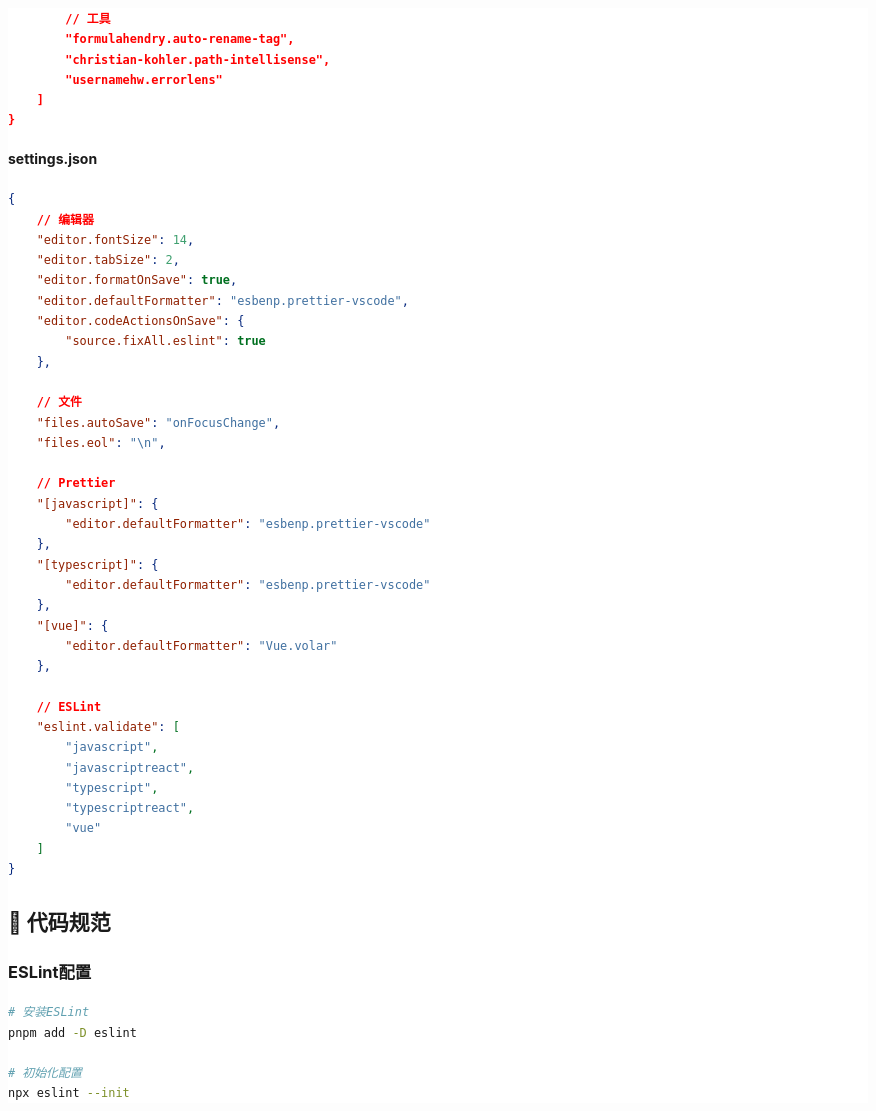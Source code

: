 ```json
        // 工具
        "formulahendry.auto-rename-tag",
        "christian-kohler.path-intellisense",
        "usernamehw.errorlens"
    ]
}
```

#### settings.json
```json
{
    // 编辑器
    "editor.fontSize": 14,
    "editor.tabSize": 2,
    "editor.formatOnSave": true,
    "editor.defaultFormatter": "esbenp.prettier-vscode",
    "editor.codeActionsOnSave": {
        "source.fixAll.eslint": true
    },
    
    // 文件
    "files.autoSave": "onFocusChange",
    "files.eol": "\n",
    
    // Prettier
    "[javascript]": {
        "editor.defaultFormatter": "esbenp.prettier-vscode"
    },
    "[typescript]": {
        "editor.defaultFormatter": "esbenp.prettier-vscode"
    },
    "[vue]": {
        "editor.defaultFormatter": "Vue.volar"
    },
    
    // ESLint
    "eslint.validate": [
        "javascript",
        "javascriptreact",
        "typescript",
        "typescriptreact",
        "vue"
    ]
}
```

## 🎨 代码规范

### ESLint配置
```bash
# 安装ESLint
pnpm add -D eslint

# 初始化配置
npx eslint --init
```

